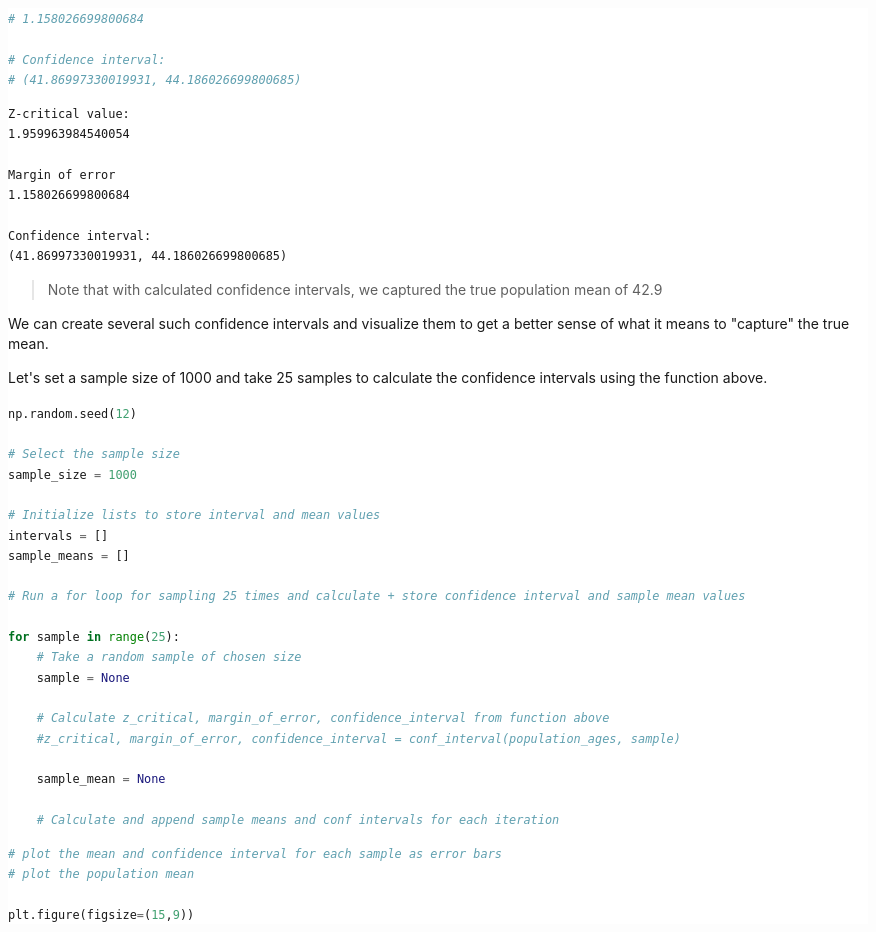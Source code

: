 ```python
# 1.158026699800684

# Confidence interval:
# (41.86997330019931, 44.186026699800685)
```

    Z-critical value:
    1.959963984540054
    
    Margin of error
    1.158026699800684
    
    Confidence interval:
    (41.86997330019931, 44.186026699800685)


> Note that with calculated confidence intervals, we captured the true population mean of 42.9

We can create several such confidence intervals and visualize them to get a better sense of what it means to "capture" the true mean. 

Let's set a sample size of 1000 and take 25 samples to calculate the confidence intervals using the function above. 


```python
np.random.seed(12)

# Select the sample size 
sample_size = 1000

# Initialize lists to store interval and mean values
intervals = []
sample_means = []

# Run a for loop for sampling 25 times and calculate + store confidence interval and sample mean values

for sample in range(25):
    # Take a random sample of chosen size 
    sample = None
    
    # Calculate z_critical, margin_of_error, confidence_interval from function above
    #z_critical, margin_of_error, confidence_interval = conf_interval(population_ages, sample)    

    sample_mean = None
    
    # Calculate and append sample means and conf intervals for each iteration


```


```python
# plot the mean and confidence interval for each sample as error bars
# plot the population mean 

plt.figure(figsize=(15,9))

```
